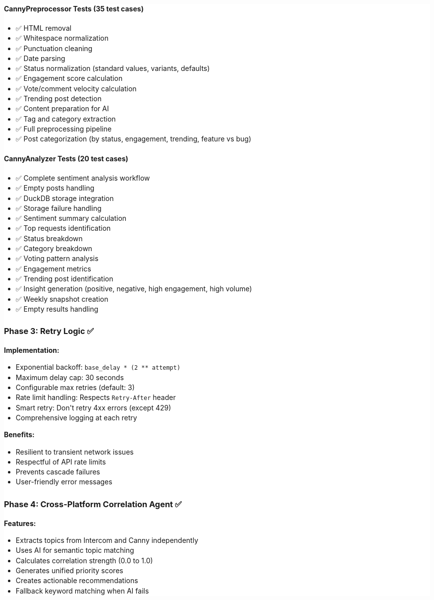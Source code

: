 #### CannyPreprocessor Tests (35 test cases)
- ✅ HTML removal
- ✅ Whitespace normalization
- ✅ Punctuation cleaning
- ✅ Date parsing
- ✅ Status normalization (standard values, variants, defaults)
- ✅ Engagement score calculation
- ✅ Vote/comment velocity calculation
- ✅ Trending post detection
- ✅ Content preparation for AI
- ✅ Tag and category extraction
- ✅ Full preprocessing pipeline
- ✅ Post categorization (by status, engagement, trending, feature vs bug)

#### CannyAnalyzer Tests (20 test cases)
- ✅ Complete sentiment analysis workflow
- ✅ Empty posts handling
- ✅ DuckDB storage integration
- ✅ Storage failure handling
- ✅ Sentiment summary calculation
- ✅ Top requests identification
- ✅ Status breakdown
- ✅ Category breakdown
- ✅ Voting pattern analysis
- ✅ Engagement metrics
- ✅ Trending post identification
- ✅ Insight generation (positive, negative, high engagement, high volume)
- ✅ Weekly snapshot creation
- ✅ Empty results handling

### Phase 3: Retry Logic ✅

**Implementation:**
- Exponential backoff: `base_delay * (2 ** attempt)`
- Maximum delay cap: 30 seconds
- Configurable max retries (default: 3)
- Rate limit handling: Respects `Retry-After` header
- Smart retry: Don't retry 4xx errors (except 429)
- Comprehensive logging at each retry

**Benefits:**
- Resilient to transient network issues
- Respectful of API rate limits
- Prevents cascade failures
- User-friendly error messages

### Phase 4: Cross-Platform Correlation Agent ✅

**Features:**
- Extracts topics from Intercom and Canny independently
- Uses AI for semantic topic matching
- Calculates correlation strength (0.0 to 1.0)
- Generates unified priority scores
- Creates actionable recommendations
- Fallback keyword matching when AI fails
